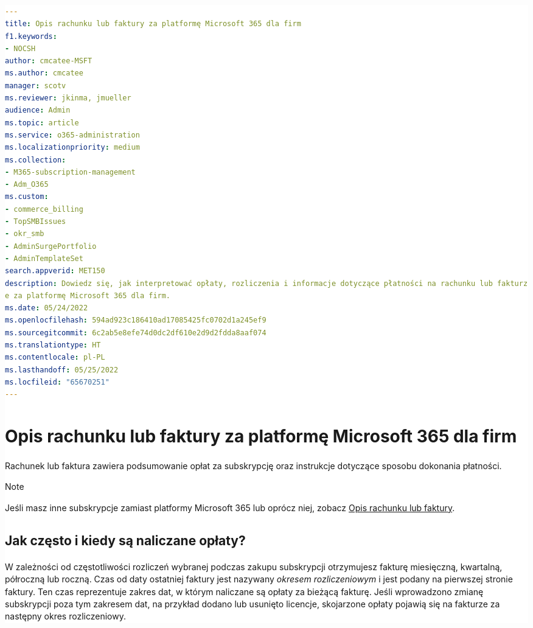 ```yaml
---
title: Opis rachunku lub faktury za platformę Microsoft 365 dla firm
f1.keywords:
- NOCSH
author: cmcatee-MSFT
ms.author: cmcatee
manager: scotv
ms.reviewer: jkinma, jmueller
audience: Admin
ms.topic: article
ms.service: o365-administration
ms.localizationpriority: medium
ms.collection:
- M365-subscription-management
- Adm_O365
ms.custom:
- commerce_billing
- TopSMBIssues
- okr_smb
- AdminSurgePortfolio
- AdminTemplateSet
search.appverid: MET150
description: Dowiedz się, jak interpretować opłaty, rozliczenia i informacje dotyczące płatności na rachunku lub fakturze za platformę Microsoft 365 dla firm.
ms.date: 05/24/2022
ms.openlocfilehash: 594ad923c186410ad17085425fc0702d1a245ef9
ms.sourcegitcommit: 6c2ab5e8efe74d0dc2df610e2d9d2fdda8aaf074
ms.translationtype: HT
ms.contentlocale: pl-PL
ms.lasthandoff: 05/25/2022
ms.locfileid: "65670251"
---
```

# <a name="understand-your-bill-or-invoice-for-microsoft-365-for-business"></a>Opis rachunku lub faktury za platformę Microsoft 365 dla firm

Rachunek lub faktura zawiera podsumowanie opłat za subskrypcję oraz instrukcje dotyczące sposobu dokonania płatności.

> [!NOTE]
> Jeśli masz inne subskrypcje zamiast platformy Microsoft 365 lub oprócz niej, zobacz [Opis rachunku lub faktury](understand-your-invoice.md).

## <a name="how-often-and-when-am-i-billed"></a>Jak często i kiedy są naliczane opłaty?

W zależności od częstotliwości rozliczeń wybranej podczas zakupu subskrypcji otrzymujesz fakturę miesięczną, kwartalną, półroczną lub roczną. Czas od daty ostatniej faktury jest nazywany *okresem rozliczeniowym* i jest podany na pierwszej stronie faktury. Ten czas reprezentuje zakres dat, w którym naliczane są opłaty za bieżącą fakturę. Jeśli wprowadzono zmianę subskrypcji poza tym zakresem dat, na przykład dodano lub usunięto licencje, skojarzone opłaty pojawią się na fakturze za następny okres rozliczeniowy.
